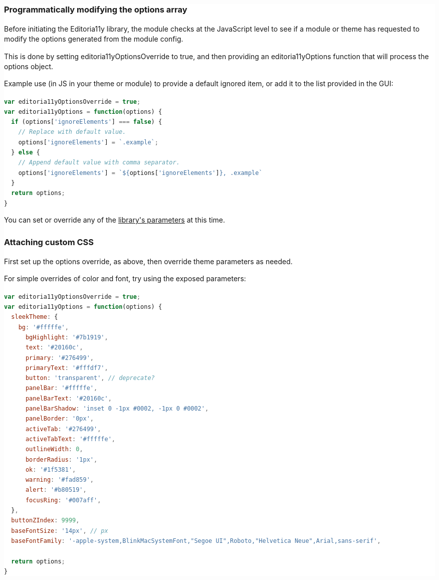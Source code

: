 
### Programmatically modifying the options array

Before initiating the Editoria11y library, the module checks at the JavaScript level to see if a module or theme has
requested to modify the options generated from the module config.

This is done by setting editoria11yOptionsOverride to true, and then providing an editoria11yOptions function that will process the options object.

Example use (in JS in your theme or module) to provide a default ignored item,
or add it to the list provided in the GUI:

```js
var editoria11yOptionsOverride = true;
var editoria11yOptions = function(options) {
  if (options['ignoreElements'] === false) {
    // Replace with default value.
    options['ignoreElements'] = `.example`;
  } else {
    // Append default value with comma separator.
    options['ignoreElements'] = `${options['ignoreElements']}, .example`
  }
  return options;
}
```
You can set or override any of the [library's parameters](https://editoria11y.princeton.edu/configuration/#parameters) at this time.

### Attaching custom CSS

First set up the options override, as above, then override theme parameters as needed.

For simple overrides of color and font, try using the exposed parameters:
```js
var editoria11yOptionsOverride = true;
var editoria11yOptions = function(options) {
  sleekTheme: {
    bg: '#fffffe',
      bgHighlight: '#7b1919',
      text: '#20160c',
      primary: '#276499',
      primaryText: '#fffdf7',
      button: 'transparent', // deprecate?
      panelBar: '#fffffe',
      panelBarText: '#20160c',
      panelBarShadow: 'inset 0 -1px #0002, -1px 0 #0002',
      panelBorder: '0px',
      activeTab: '#276499',
      activeTabText: '#fffffe',
      outlineWidth: 0,
      borderRadius: '1px',
      ok: '#1f5381',
      warning: '#fad859',
      alert: '#b80519',
      focusRing: '#007aff',
  },
  buttonZIndex: 9999, 
  baseFontSize: '14px', // px
  baseFontFamily: '-apple-system,BlinkMacSystemFont,"Segoe UI",Roboto,"Helvetica Neue",Arial,sans-serif',

  return options;
}
```
